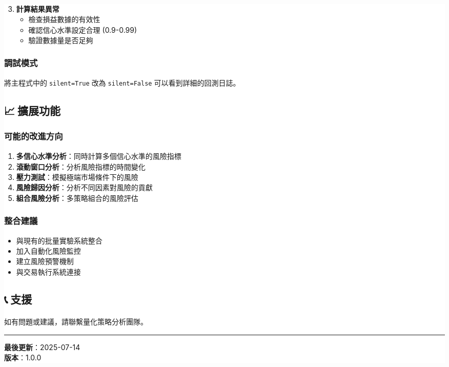 3. **計算結果異常**
   - 檢查損益數據的有效性
   - 確認信心水準設定合理 (0.9-0.99)
   - 驗證數據量是否足夠

### 調試模式

將主程式中的 `silent=True` 改為 `silent=False` 可以看到詳細的回測日誌。

## 📈 擴展功能

### 可能的改進方向

1. **多信心水準分析**：同時計算多個信心水準的風險指標
2. **滾動窗口分析**：分析風險指標的時間變化
3. **壓力測試**：模擬極端市場條件下的風險
4. **風險歸因分析**：分析不同因素對風險的貢獻
5. **組合風險分析**：多策略組合的風險評估

### 整合建議

- 與現有的批量實驗系統整合
- 加入自動化風險監控
- 建立風險預警機制
- 與交易執行系統連接

## 📞 支援

如有問題或建議，請聯繫量化策略分析團隊。

---

**最後更新**：2025-07-14  
**版本**：1.0.0
